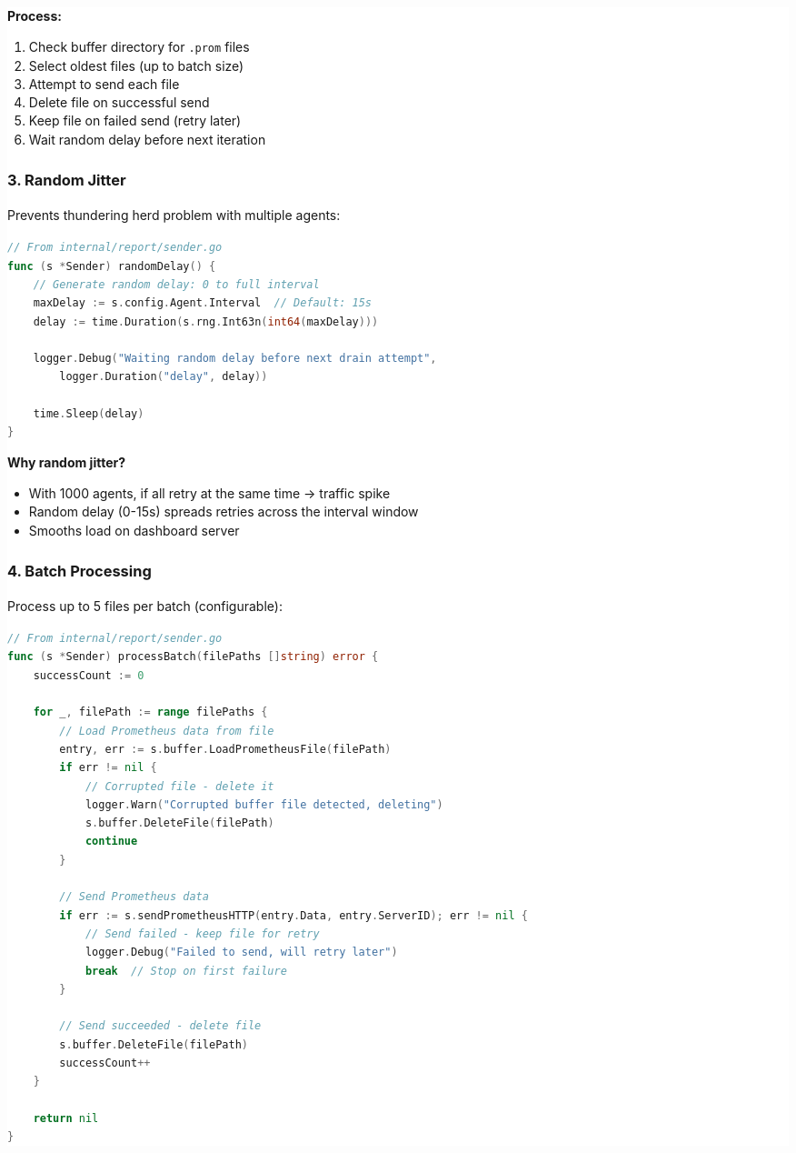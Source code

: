 ```go
```

**Process:**
1. Check buffer directory for `.prom` files
2. Select oldest files (up to batch size)
3. Attempt to send each file
4. Delete file on successful send
5. Keep file on failed send (retry later)
6. Wait random delay before next iteration

### 3. Random Jitter

Prevents thundering herd problem with multiple agents:

```go
// From internal/report/sender.go
func (s *Sender) randomDelay() {
	// Generate random delay: 0 to full interval
	maxDelay := s.config.Agent.Interval  // Default: 15s
	delay := time.Duration(s.rng.Int63n(int64(maxDelay)))

	logger.Debug("Waiting random delay before next drain attempt",
		logger.Duration("delay", delay))

	time.Sleep(delay)
}
```

**Why random jitter?**
- With 1000 agents, if all retry at the same time → traffic spike
- Random delay (0-15s) spreads retries across the interval window
- Smooths load on dashboard server

### 4. Batch Processing

Process up to 5 files per batch (configurable):

```go
// From internal/report/sender.go
func (s *Sender) processBatch(filePaths []string) error {
	successCount := 0

	for _, filePath := range filePaths {
		// Load Prometheus data from file
		entry, err := s.buffer.LoadPrometheusFile(filePath)
		if err != nil {
			// Corrupted file - delete it
			logger.Warn("Corrupted buffer file detected, deleting")
			s.buffer.DeleteFile(filePath)
			continue
		}

		// Send Prometheus data
		if err := s.sendPrometheusHTTP(entry.Data, entry.ServerID); err != nil {
			// Send failed - keep file for retry
			logger.Debug("Failed to send, will retry later")
			break  // Stop on first failure
		}

		// Send succeeded - delete file
		s.buffer.DeleteFile(filePath)
		successCount++
	}

	return nil
}
```